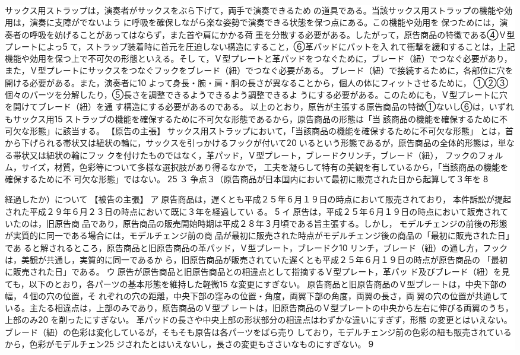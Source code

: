 サックス用ストラップは，演奏者がサックスをぶら下げて，両手で演奏できるため
の道具である。当該サックス用ストラップの機能や効用は，演奏に支障がでないよう
に呼吸を確保しながら楽な姿勢で演奏できる状態を保つ点にある。この機能や効用を
保つためには，演奏者の呼吸を妨げることがあってはならず，また首や肩にかかる荷
重を分散する必要がある。したがって，原告商品の特徴である④Ｖ型プレートによっ5 
て，ストラップ装着時に首元を圧迫しない構造にすること，⑥革パッドにパットを入
れて衝撃を緩和することは，上記機能や効用を保つ上で不可欠の形態といえる。そし
て，Ｖ型プレートと革パッドをつなぐために，ブレード（紐）でつなぐ必要があり，
また，Ｖ型プレートにサックスをつなぐフックをブレード（紐）でつなぐ必要がある。
ブレード（紐）で接続するために，各部位に穴を開ける必要がある。また，演奏者に10 
よって身長・腕・肩・胴の長さが異なることから，個人の体にフィットさせるために，
①②③個々のパーツを分解したり，⑤長さを調整できるようできるよう調整できるよ
うにする必要がある。このためにも，Ｖ型プレートに穴を開けてブレード（紐）を通
す構造にする必要があるのである。 
以上のとおり，原告が主張する原告商品の特徴①ないし⑥は，いずれもサックス用15 
ストラップの機能を確保するために不可欠な形態であるから，原告商品の形態は「当
該商品の機能を確保するために不可欠な形態」に該当する。 
 【原告の主張】 
 サックス用ストラップにおいて，「当該商品の機能を確保するために不可欠な形態」
とは，首から下げられる帯状又は紐状の輪に，サックスを引っかけるフックが付いて20 
いるという形態であるが，原告商品の全体的形態は，単なる帯状又は紐状の輪にフッ
クを付けたものではなく，革パッド，Ｖ型プレート，ブレードクリンチ，ブレード（紐），
フックのフォルム，サイズ，材質，色彩等について多様な選択肢があり得るなかで，
工夫を凝らして特有の美観を有しているから，「当該商品の機能を確保するために不
可欠な形態」ではない。  25 
 ３ 争点３（原告商品が日本国内において最初に販売された日から起算して３年を
8 
 
経過したか）について 
 【被告の主張】 
 ア 原告商品は，遅くとも平成２５年６月１９日の時点において販売されており，
本件訴訟が提起された平成２９年６月２３日の時点において既に３年を経過してい
る。 5 
 イ 原告は，平成２５年６月１９日の時点において販売されていたのは，旧原告商
品であり，原告商品の販売開始時期は平成２８年３月頃である旨主張する。しかし，
モデルチェンジの前後の形態が実質的に同一である場合には，モデルチェンジ前の商
品が最初に販売された時点がモデルチェンジ後の商品の「最初に販売された日」であ
ると解されるところ，原告商品と旧原告商品の革パッド，Ｖ型プレート，ブレードク10 
リンチ，ブレード（紐）の通し方，フックは，美観が共通し，実質的に同一であるか
ら，旧原告商品が販売されていた遅くとも平成２５年６月１９日の時点が原告商品の
「最初に販売された日」である。 
 ウ 原告が原告商品と旧原告商品との相違点として指摘するＶ型プレート，革パッ
ド及びブレード（紐）を見ても，以下のとおり，各パーツの基本形態を維持した軽微15 
な変更にすぎない。 
  原告商品と旧原告商品のＶ型プレートは，中央下部の幅，４個の穴の位置，そ
れぞれの穴の距離，中央下部の窪みの位置・角度，両翼下部の角度，両翼の長さ，両
翼の穴の位置が共通している。主たる相違点は，上部のみであり，原告商品のＶ型プ
レートは，旧原告商品のＶ型プレートの中央から左右に伸びる両翼のうち，上部のみ20 
を削ったにすぎない。 
  革パッドの長さや中央上部の形状部分の相違点はわずかな違いにすぎず，形態
の変更とはいえない。 
  ブレード（紐）の色彩は変化しているが，そもそも原告は各パーツをばら売り
しており，モデルチェンジ前の色彩の紐も販売されているから，色彩がモデルチェン25 
ジされたとはいえないし，長さの変更もささいなものにすぎない。 
9 
 